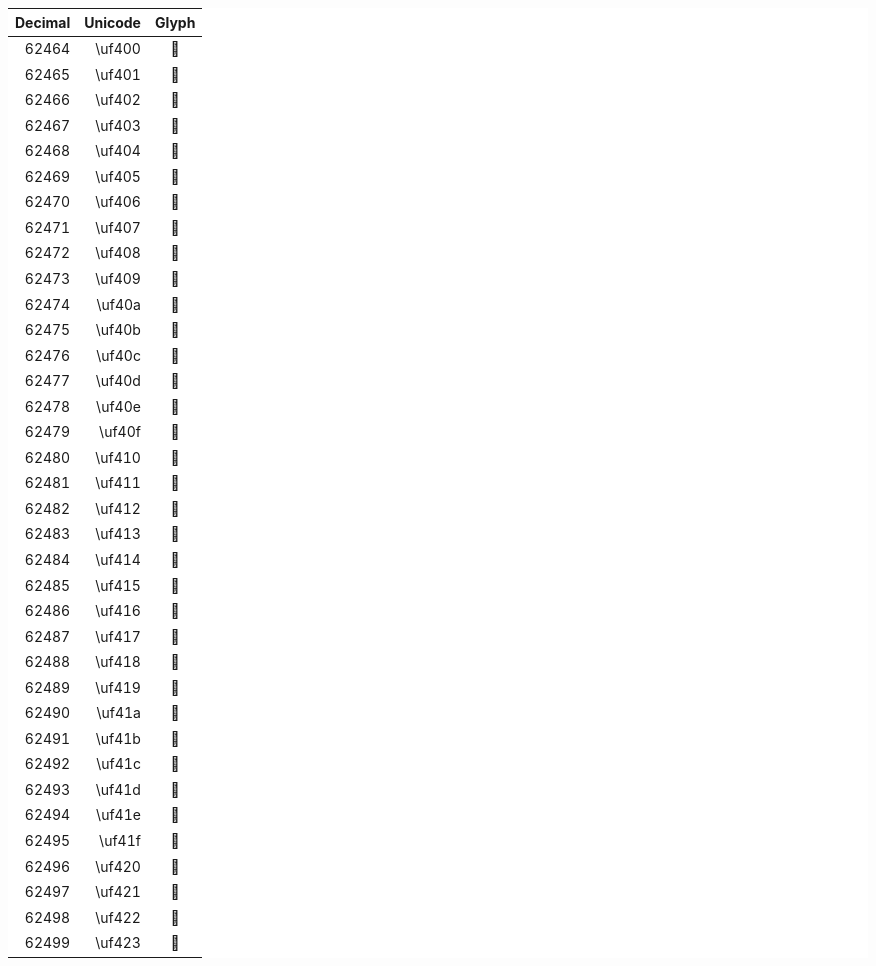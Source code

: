 | Decimal | Unicode | Glyph |
| ------: | ------: | :---: |
|   62464 |  \uf400 |      |
|   62465 |  \uf401 |      |
|   62466 |  \uf402 |      |
|   62467 |  \uf403 |      |
|   62468 |  \uf404 |      |
|   62469 |  \uf405 |      |
|   62470 |  \uf406 |      |
|   62471 |  \uf407 |      |
|   62472 |  \uf408 |      |
|   62473 |  \uf409 |      |
|   62474 |  \uf40a |      |
|   62475 |  \uf40b |      |
|   62476 |  \uf40c |      |
|   62477 |  \uf40d |      |
|   62478 |  \uf40e |      |
|   62479 |  \uf40f |      |
|   62480 |  \uf410 |      |
|   62481 |  \uf411 |      |
|   62482 |  \uf412 |      |
|   62483 |  \uf413 |      |
|   62484 |  \uf414 |      |
|   62485 |  \uf415 |      |
|   62486 |  \uf416 |      |
|   62487 |  \uf417 |      |
|   62488 |  \uf418 |      |
|   62489 |  \uf419 |      |
|   62490 |  \uf41a |      |
|   62491 |  \uf41b |      |
|   62492 |  \uf41c |      |
|   62493 |  \uf41d |      |
|   62494 |  \uf41e |      |
|   62495 |  \uf41f |      |
|   62496 |  \uf420 |      |
|   62497 |  \uf421 |      |
|   62498 |  \uf422 |      |
|   62499 |  \uf423 |      |